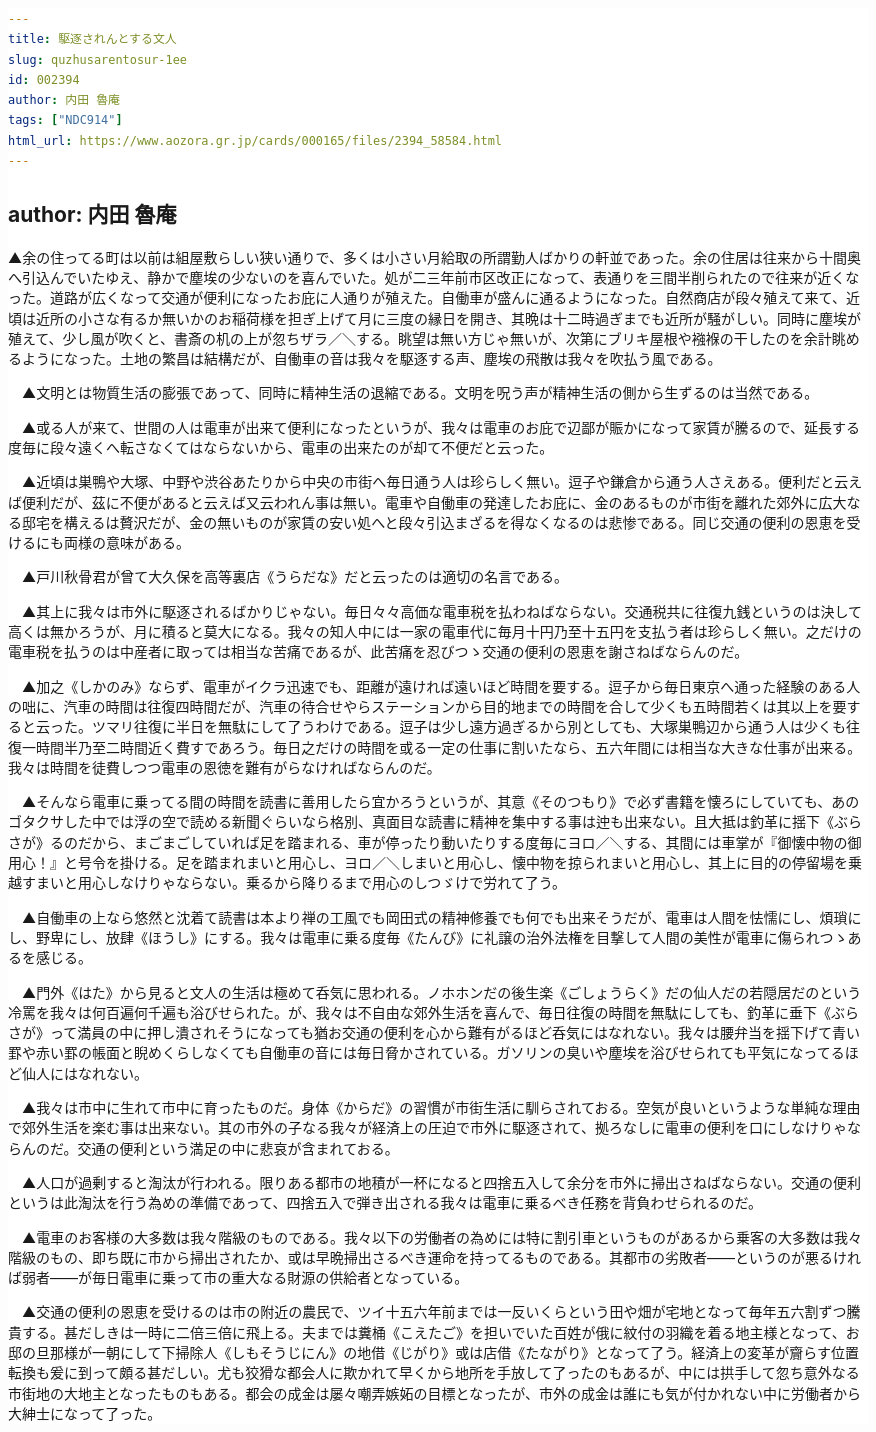 ```yaml
---
title: 駆逐されんとする文人
slug: quzhusarentosur-1ee
id: 002394
author: 内田 魯庵
tags: ["NDC914"]
html_url: https://www.aozora.gr.jp/cards/000165/files/2394_58584.html
---
```


## author: 内田 魯庵

▲余の住ってる町は以前は組屋敷らしい狭い通りで、多くは小さい月給取の所謂勤人ばかりの軒並であった。余の住居は往来から十間奥へ引込んでいたゆえ、静かで塵埃の少ないのを喜んでいた。処が二三年前市区改正になって、表通りを三間半削られたので往来が近くなった。道路が広くなって交通が便利になったお庇に人通りが殖えた。自働車が盛んに通るようになった。自然商店が段々殖えて来て、近頃は近所の小さな有るか無いかのお稲荷様を担ぎ上げて月に三度の縁日を開き、其晩は十二時過ぎまでも近所が騒がしい。同時に塵埃が殖えて、少し風が吹くと、書斎の机の上が忽ちザラ／＼する。眺望は無い方じゃ無いが、次第にブリキ屋根や襁褓の干したのを余計眺めるようになった。土地の繁昌は結構だが、自働車の音は我々を駆逐する声、塵埃の飛散は我々を吹払う風である。

　▲文明とは物質生活の膨張であって、同時に精神生活の退縮である。文明を呪う声が精神生活の側から生ずるのは当然である。

　▲或る人が来て、世間の人は電車が出来て便利になったというが、我々は電車のお庇で辺鄙が賑かになって家賃が騰るので、延長する度毎に段々遠くへ転さなくてはならないから、電車の出来たのが却て不便だと云った。

　▲近頃は巣鴨や大塚、中野や渋谷あたりから中央の市街へ毎日通う人は珍らしく無い。逗子や鎌倉から通う人さえある。便利だと云えば便利だが、茲に不便があると云えば又云われん事は無い。電車や自働車の発達したお庇に、金のあるものが市街を離れた郊外に広大なる邸宅を構えるは贅沢だが、金の無いものが家賃の安い処へと段々引込まざるを得なくなるのは悲惨である。同じ交通の便利の恩恵を受けるにも両様の意味がある。

　▲戸川秋骨君が曾て大久保を高等裏店《うらだな》だと云ったのは適切の名言である。

　▲其上に我々は市外に駆逐されるばかりじゃない。毎日々々高価な電車税を払わねばならない。交通税共に往復九銭というのは決して高くは無かろうが、月に積ると莫大になる。我々の知人中には一家の電車代に毎月十円乃至十五円を支払う者は珍らしく無い。之だけの電車税を払うのは中産者に取っては相当な苦痛であるが、此苦痛を忍びつゝ交通の便利の恩恵を謝さねばならんのだ。

　▲加之《しかのみ》ならず、電車がイクラ迅速でも、距離が遠ければ遠いほど時間を要する。逗子から毎日東京へ通った経験のある人の咄に、汽車の時間は往復四時間だが、汽車の待合せやらステーションから目的地までの時間を合して少くも五時間若くは其以上を要すると云った。ツマリ往復に半日を無駄にして了うわけである。逗子は少し遠方過ぎるから別としても、大塚巣鴨辺から通う人は少くも往復一時間半乃至二時間近く費すであろう。毎日之だけの時間を或る一定の仕事に割いたなら、五六年間には相当な大きな仕事が出来る。我々は時間を徒費しつつ電車の恩徳を難有がらなければならんのだ。

　▲そんなら電車に乗ってる間の時間を読書に善用したら宜かろうというが、其意《そのつもり》で必ず書籍を懐ろにしていても、あのゴタクサした中では浮の空で読める新聞ぐらいなら格別、真面目な読書に精神を集中する事は迚も出来ない。且大抵は釣革に揺下《ぶらさが》るのだから、まごまごしていれば足を踏まれる、車が停ったり動いたりする度毎にヨロ／＼する、其間には車掌が『御懐中物の御用心！』と号令を掛ける。足を踏まれまいと用心し、ヨロ／＼しまいと用心し、懐中物を掠られまいと用心し、其上に目的の停留場を乗越すまいと用心しなけりゃならない。乗るから降りるまで用心のしつゞけで労れて了う。

　▲自働車の上なら悠然と沈着て読書は本より禅の工風でも岡田式の精神修養でも何でも出来そうだが、電車は人間を怯懦にし、煩瑣にし、野卑にし、放肆《ほうし》にする。我々は電車に乗る度毎《たんび》に礼譲の治外法権を目撃して人間の美性が電車に傷られつゝあるを感じる。

　▲門外《はた》から見ると文人の生活は極めて呑気に思われる。ノホホンだの後生楽《ごしょうらく》だの仙人だの若隠居だのという冷罵を我々は何百遍何千遍も浴びせられた。が、我々は不自由な郊外生活を喜んで、毎日往復の時間を無駄にしても、釣革に垂下《ぶらさが》って満員の中に押し潰されそうになっても猶お交通の便利を心から難有がるほど呑気にはなれない。我々は腰弁当を揺下げて青い罫や赤い罫の帳面と睨めくらしなくても自働車の音には毎日脅かされている。ガソリンの臭いや塵埃を浴びせられても平気になってるほど仙人にはなれない。

　▲我々は市中に生れて市中に育ったものだ。身体《からだ》の習慣が市街生活に馴らされておる。空気が良いというような単純な理由で郊外生活を楽む事は出来ない。其の市外の子なる我々が経済上の圧迫で市外に駆逐されて、拠ろなしに電車の便利を口にしなけりゃならんのだ。交通の便利という満足の中に悲哀が含まれておる。

　▲人口が過剰すると淘汰が行われる。限りある都市の地積が一杯になると四捨五入して余分を市外に掃出さねばならない。交通の便利というは此淘汰を行う為めの準備であって、四捨五入で弾き出される我々は電車に乗るべき任務を背負わせられるのだ。

　▲電車のお客様の大多数は我々階級のものである。我々以下の労働者の為めには特に割引車というものがあるから乗客の大多数は我々階級のもの、即ち既に市から掃出されたか、或は早晩掃出さるべき運命を持ってるものである。其都市の劣敗者――というのが悪るければ弱者――が毎日電車に乗って市の重大なる財源の供給者となっている。

　▲交通の便利の恩恵を受けるのは市の附近の農民で、ツイ十五六年前までは一反いくらという田や畑が宅地となって毎年五六割ずつ騰貴する。甚だしきは一時に二倍三倍に飛上る。夫までは糞桶《こえたご》を担いでいた百姓が俄に紋付の羽織を着る地主様となって、お邸の旦那様が一朝にして下掃除人《しもそうじにん》の地借《じがり》或は店借《たながり》となって了う。経済上の変革が齎らす位置転換も爰に到って頗る甚だしい。尤も狡猾な都会人に欺かれて早くから地所を手放して了ったのもあるが、中には拱手して忽ち意外なる市街地の大地主となったものもある。都会の成金は屡々嘲弄嫉妬の目標となったが、市外の成金は誰にも気が付かれない中に労働者から大紳士になって了った。
